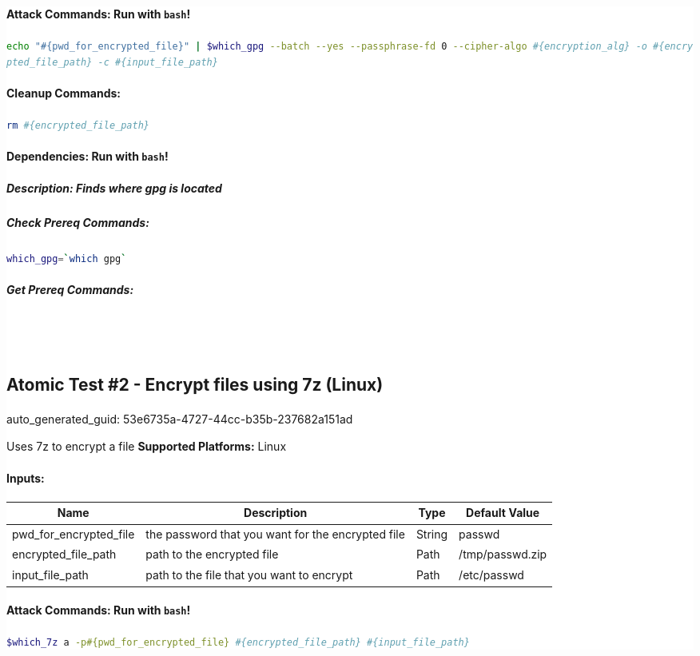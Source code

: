 
#### Attack Commands: Run with `bash`! 


```bash
echo "#{pwd_for_encrypted_file}" | $which_gpg --batch --yes --passphrase-fd 0 --cipher-algo #{encryption_alg} -o #{encrypted_file_path} -c #{input_file_path}
```

#### Cleanup Commands:
```bash
rm #{encrypted_file_path}
```



#### Dependencies:  Run with `bash`!
##### Description: Finds where gpg is located
##### Check Prereq Commands:
```bash
which_gpg=`which gpg`
```
##### Get Prereq Commands:
```bash

```




<br/>
<br/>

## Atomic Test #2 - Encrypt files using 7z (Linux)

auto_generated_guid: 53e6735a-4727-44cc-b35b-237682a151ad

Uses 7z to encrypt a file
**Supported Platforms:** Linux




#### Inputs:
| Name | Description | Type | Default Value |
|------|-------------|------|---------------|
| pwd_for_encrypted_file | the password that you want for the encrypted file | String | passwd|
| encrypted_file_path | path to the encrypted file | Path | /tmp/passwd.zip|
| input_file_path | path to the file that you want to encrypt | Path | /etc/passwd|


#### Attack Commands: Run with `bash`! 


```bash
$which_7z a -p#{pwd_for_encrypted_file} #{encrypted_file_path} #{input_file_path}
```
